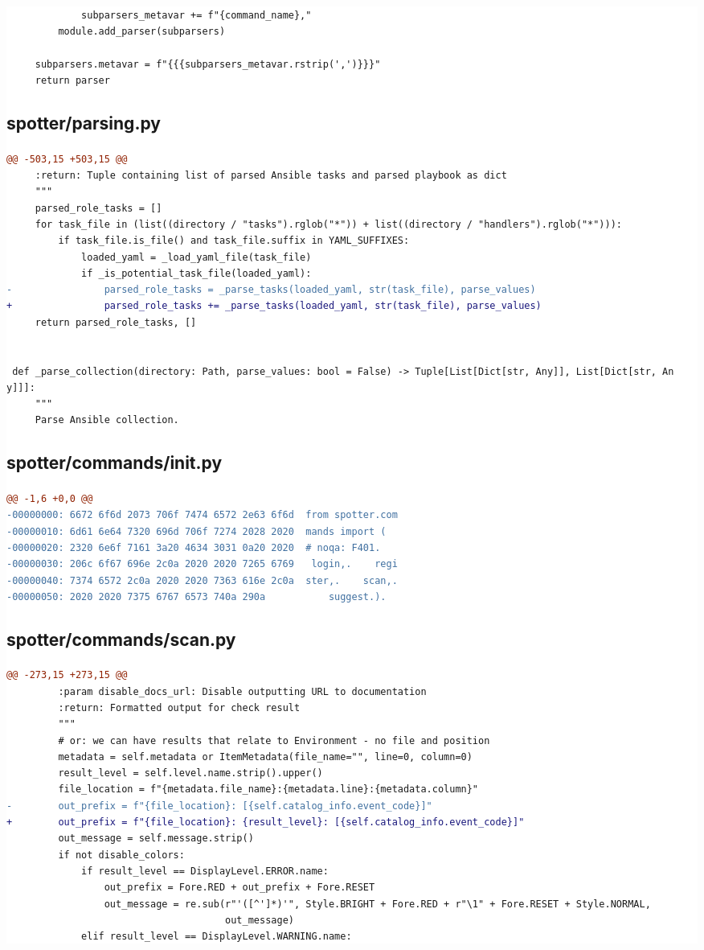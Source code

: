 ```diff
             subparsers_metavar += f"{command_name},"
         module.add_parser(subparsers)
 
     subparsers.metavar = f"{{{subparsers_metavar.rstrip(',')}}}"
     return parser
```

## spotter/parsing.py

```diff
@@ -503,15 +503,15 @@
     :return: Tuple containing list of parsed Ansible tasks and parsed playbook as dict
     """
     parsed_role_tasks = []
     for task_file in (list((directory / "tasks").rglob("*")) + list((directory / "handlers").rglob("*"))):
         if task_file.is_file() and task_file.suffix in YAML_SUFFIXES:
             loaded_yaml = _load_yaml_file(task_file)
             if _is_potential_task_file(loaded_yaml):
-                parsed_role_tasks = _parse_tasks(loaded_yaml, str(task_file), parse_values)
+                parsed_role_tasks += _parse_tasks(loaded_yaml, str(task_file), parse_values)
     return parsed_role_tasks, []
 
 
 def _parse_collection(directory: Path, parse_values: bool = False) -> Tuple[List[Dict[str, Any]], List[Dict[str, Any]]]:
     """
     Parse Ansible collection.
```

## spotter/commands/__init__.py

```diff
@@ -1,6 +0,0 @@
-00000000: 6672 6f6d 2073 706f 7474 6572 2e63 6f6d  from spotter.com
-00000010: 6d61 6e64 7320 696d 706f 7274 2028 2020  mands import (  
-00000020: 2320 6e6f 7161 3a20 4634 3031 0a20 2020  # noqa: F401.   
-00000030: 206c 6f67 696e 2c0a 2020 2020 7265 6769   login,.    regi
-00000040: 7374 6572 2c0a 2020 2020 7363 616e 2c0a  ster,.    scan,.
-00000050: 2020 2020 7375 6767 6573 740a 290a           suggest.).
```

## spotter/commands/scan.py

```diff
@@ -273,15 +273,15 @@
         :param disable_docs_url: Disable outputting URL to documentation
         :return: Formatted output for check result
         """
         # or: we can have results that relate to Environment - no file and position
         metadata = self.metadata or ItemMetadata(file_name="", line=0, column=0)
         result_level = self.level.name.strip().upper()
         file_location = f"{metadata.file_name}:{metadata.line}:{metadata.column}"
-        out_prefix = f"{file_location}: [{self.catalog_info.event_code}]"
+        out_prefix = f"{file_location}: {result_level}: [{self.catalog_info.event_code}]"
         out_message = self.message.strip()
         if not disable_colors:
             if result_level == DisplayLevel.ERROR.name:
                 out_prefix = Fore.RED + out_prefix + Fore.RESET
                 out_message = re.sub(r"'([^']*)'", Style.BRIGHT + Fore.RED + r"\1" + Fore.RESET + Style.NORMAL,
                                      out_message)
             elif result_level == DisplayLevel.WARNING.name:
```